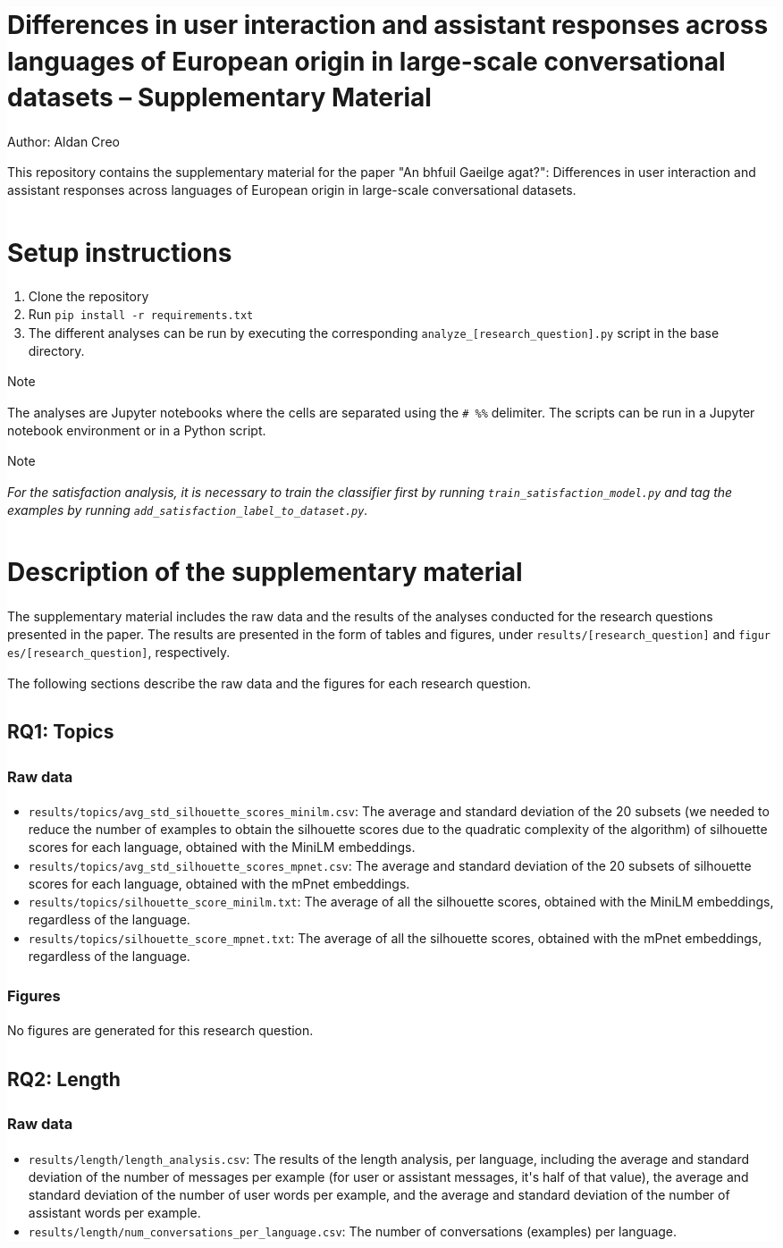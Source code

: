 # Differences in user interaction and assistant responses across languages of European origin in large-scale conversational datasets – Supplementary Material
Author: Aldan Creo

This repository contains the supplementary material for the paper "An bhfuil Gaeilge agat?": Differences in user interaction and assistant responses across languages of European origin in large-scale conversational datasets.

# Setup instructions

1. Clone the repository
2. Run `pip install -r requirements.txt`
3. The different analyses can be run by executing the corresponding `analyze_[research_question].py` script in the base directory.

> [!NOTE]
> The analyses are Jupyter notebooks where the cells are separated using the `# %%` delimiter. The scripts can be run in a Jupyter notebook environment or in a Python script.

> [!NOTE]  
> _For the satisfaction analysis, it is necessary to train the classifier first by running `train_satisfaction_model.py` and tag the examples by running `add_satisfaction_label_to_dataset.py`._

# Description of the supplementary material

The supplementary material includes the raw data and the results of the analyses conducted for the research questions presented in the paper. The results are presented in the form of tables and figures, under `results/[research_question]` and `figures/[research_question]`, respectively.

The following sections describe the raw data and the figures for each research question.

## RQ1: Topics
### Raw data
- `results/topics/avg_std_silhouette_scores_minilm.csv`: The average and standard deviation of the 20 subsets (we needed to reduce the number of examples to obtain the silhouette scores due to the quadratic complexity of the algorithm) of silhouette scores for each language, obtained with the MiniLM embeddings.
- `results/topics/avg_std_silhouette_scores_mpnet.csv`: The average and standard deviation of the 20 subsets of silhouette scores for each language, obtained with the mPnet embeddings.
- `results/topics/silhouette_score_minilm.txt`: The average of all the silhouette scores, obtained with the MiniLM embeddings, regardless of the language.
- `results/topics/silhouette_score_mpnet.txt`: The average of all the silhouette scores, obtained with the mPnet embeddings, regardless of the language.

### Figures
No figures are generated for this research question.

## RQ2: Length
### Raw data
- `results/length/length_analysis.csv`: The results of the length analysis, per language, including the average and standard deviation of the number of messages per example (for user or assistant messages, it's half of that value), the average and standard deviation of the number of user words per example, and the average and standard deviation of the number of assistant words per example.
- `results/length/num_conversations_per_language.csv`: The number of conversations (examples) per language.
